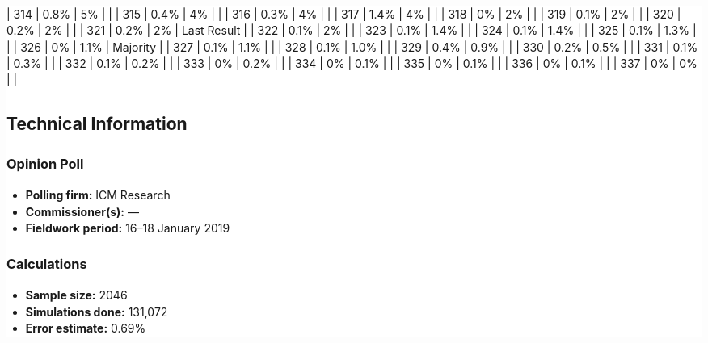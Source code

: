 | 314 | 0.8% | 5% |  |
| 315 | 0.4% | 4% |  |
| 316 | 0.3% | 4% |  |
| 317 | 1.4% | 4% |  |
| 318 | 0% | 2% |  |
| 319 | 0.1% | 2% |  |
| 320 | 0.2% | 2% |  |
| 321 | 0.2% | 2% | Last Result |
| 322 | 0.1% | 2% |  |
| 323 | 0.1% | 1.4% |  |
| 324 | 0.1% | 1.4% |  |
| 325 | 0.1% | 1.3% |  |
| 326 | 0% | 1.1% | Majority |
| 327 | 0.1% | 1.1% |  |
| 328 | 0.1% | 1.0% |  |
| 329 | 0.4% | 0.9% |  |
| 330 | 0.2% | 0.5% |  |
| 331 | 0.1% | 0.3% |  |
| 332 | 0.1% | 0.2% |  |
| 333 | 0% | 0.2% |  |
| 334 | 0% | 0.1% |  |
| 335 | 0% | 0.1% |  |
| 336 | 0% | 0.1% |  |
| 337 | 0% | 0% |  |


## Technical Information

### Opinion Poll

+ **Polling firm:** ICM Research
+ **Commissioner(s):** —
+ **Fieldwork period:** 16–18 January 2019

### Calculations

+ **Sample size:** 2046
+ **Simulations done:** 131,072
+ **Error estimate:** 0.69%

